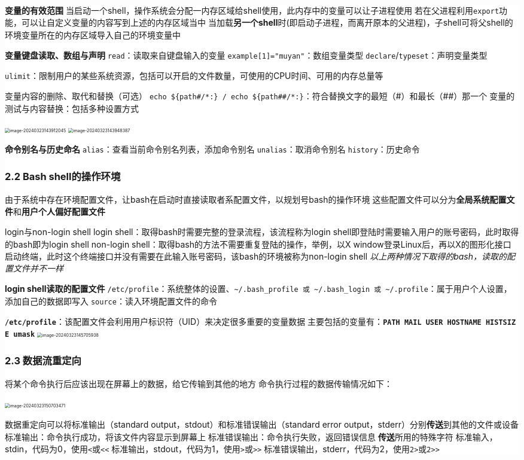 **变量的有效范围**
		当启动一个shell，操作系统会分配一内存区域给shell使用，此内存中的变量可以让子进程使用
		若在父进程利用`export`功能，可以让自定义变量的内容写到上述的内存区域当中
		当加载**另一个shell**时(即启动子进程，而离开原本的父进程)，子shell可将父shell的环境变量所在的内存区域导入自己的环境变量中

**变量键盘读取、数组与声明**
		`read`：读取来自键盘输入的变量
		`example[1]="muyan"`：数组变量类型
		`declare`/`typeset`：声明变量类型

`ulimit`：限制用户的某些系统资源，包括可以开启的文件数量，可使用的CPU时间、可用的内存总量等

变量内容的删除、取代和替换（可选）
		`echo ${path#/*:} / echo ${path##/*:}`：符合替换文字的最短（#）和最长（##）那一个
		变量的测试与内容替换：包括多种设置方式

<img src="C:/Users/Small Black/AppData/Roaming/Typora/typora-user-images/image-20240323143912045.png" alt="image-20240323143912045" style="zoom:50%;" />
<img src="C:/Users/Small Black/AppData/Roaming/Typora/typora-user-images/image-20240323143948387.png" alt="image-20240323143948387" style="zoom:50%;" />

**命令别名与历史命名**
		`alias`：查看当前命令别名列表，添加命令别名
		`unalias`：取消命令别名
		`history`：历史命令

### 2.2 Bash shell的操作环境

由于系统中存在环境配置文件，让bash在启动时直接读取者系配置文件，以规划号bash的操作环境
		这些配置文件可以分为**全局系统配置文件**和**用户个人偏好配置文件**

login与non-login shell
	login shell：取得bash时需要完整的登录流程，该流程称为login shell即登陆时需要输入用户的账号密码，此时取得的bash即为login shell
	non-login shell：取得bash的方法不需要重复登陆的操作，举例，以X window登录Linux后，再以X的图形化接口启动终端，此时这个终端接口并没有需要在此输入账号密码，该bash的环境被称为non-login shell
			*以上两种情况下取得的bash，读取的配置文件并不一样*

**login shell读取的配置文件**
		`/etc/profile`：系统整体的设置、`~/.bash_profile 或 ~/.bash_login 或 ~/.profile`：属于用户个人设置，添加自己的数据即写入
		`source`：读入环境配置文件的命令

**`/etc/profile`**：该配置文件会利用用户标识符（UID）来决定很多重要的变量数据
	主要包括的变量有：**`PATH MAIL USER HOSTNAME HISTSIZE umask`**
<img src="C:/Users/Small Black/AppData/Roaming/Typora/typora-user-images/image-20240323145705938.png" alt="image-20240323145705938" style="zoom:50%;" />

### 2.3 数据流重定向

将某个命令执行后应该出现在屏幕上的数据，给它传输到其他的地方
	命令执行过程的数据传输情况如下：

<img src="C:/Users/Small Black/AppData/Roaming/Typora/typora-user-images/image-20240323150703471.png" alt="image-20240323150703471" style="zoom:50%;" />

数据重定向可以将标准输出（standard output，stdout）和标准错误输出（standard error output，stderr）分别**传送**到其他的文件或设备
	标准输出：命令执行成功，将该文件内容显示到屏幕上
	标准错误输出：命令执行失败，返回错误信息
**传送**所用的特殊字符
		标准输入，stdin，代码为0，使用`<`或`<<`
		标准输出，stdout，代码为1，使用`>`或`>>`
		标准错误输出，stderr，代码为2，使用`2>`或`2>>`

